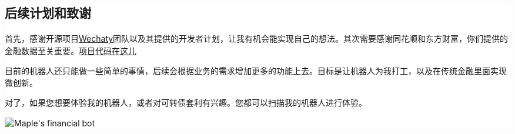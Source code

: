 ## 后续计划和致谢

首先，感谢开源项目[Wechaty](https://github.com/wechaty/wechaty)团队以及其提供的开发者计划，让我有机会能实现自己的想法。其次需要感谢同花顺和东方财富，你们提供的金融数据至关重要。[项目代码在这儿](https://github.com/lemonsX/maple-financial-assistant)

目前的机器人还只能做一些简单的事情，后续会根据业务的需求增加更多的功能上去。目标是让机器人为我打工，以及在传统金融里面实现微创新。

对了，如果您想要体验我的机器人，或者对可转债套利有兴趣。您都可以扫描我的机器人进行体验。

![Maple's financial bot](/assets/2020/financial-marketing/2020-03-30-wechat-bot-demo.webp)
